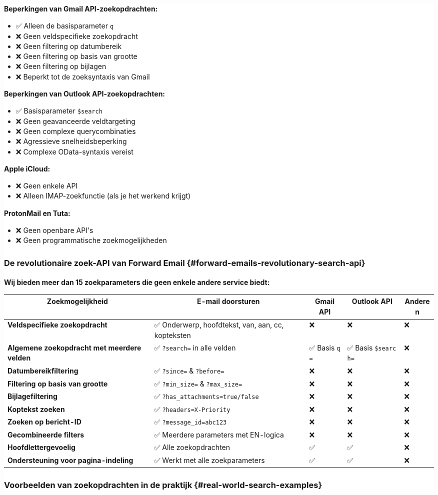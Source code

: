 **Beperkingen van Gmail API-zoekopdrachten:**

* ✅ Alleen de basisparameter `q`
* ❌ Geen veldspecifieke zoekopdracht
* ❌ Geen filtering op datumbereik
* ❌ Geen filtering op basis van grootte
* ❌ Geen filtering op bijlagen
* ❌ Beperkt tot de zoeksyntaxis van Gmail

**Beperkingen van Outlook API-zoekopdrachten:**

* ✅ Basisparameter `$search`
* ❌ Geen geavanceerde veldtargeting
* ❌ Geen complexe querycombinaties
* ❌ Agressieve snelheidsbeperking
* ❌ Complexe OData-syntaxis vereist

**Apple iCloud:**

* ❌ Geen enkele API
* ❌ Alleen IMAP-zoekfunctie (als je het werkend krijgt)

**ProtonMail en Tuta:**

* ❌ Geen openbare API's
* ❌ Geen programmatische zoekmogelijkheden

### De revolutionaire zoek-API van Forward Email {#forward-emails-revolutionary-search-api}

**Wij bieden meer dan 15 zoekparameters die geen enkele andere service biedt:**

| Zoekmogelijkheid | E-mail doorsturen | Gmail API | Outlook API | Anderen |
| ------------------------------ | -------------------------------------- | ------------ | ------------------ | ------ |
| **Veldspecifieke zoekopdracht** | ✅ Onderwerp, hoofdtekst, van, aan, cc, kopteksten | ❌ | ❌ | ❌ |
| **Algemene zoekopdracht met meerdere velden** | ✅ `?search=` in alle velden | ✅ Basis `q=` | ✅ Basis `$search=` | ❌ |
| **Datumbereikfiltering** | ✅ `?since=` & `?before=` | ❌ | ❌ | ❌ |
| **Filtering op basis van grootte** | ✅ `?min_size=` & `?max_size=` | ❌ | ❌ | ❌ |
| **Bijlagefiltering** | ✅ `?has_attachments=true/false` | ❌ | ❌ | ❌ |
| **Koptekst zoeken** | ✅ `?headers=X-Priority` | ❌ | ❌ | ❌ |
| **Zoeken op bericht-ID** | ✅ `?message_id=abc123` | ❌ | ❌ | ❌ |
| **Gecombineerde filters** | ✅ Meerdere parameters met EN-logica | ❌ | ❌ | ❌ |
| **Hoofdlettergevoelig** | ✅ Alle zoekopdrachten | ✅ | ✅ | ❌ |
| **Ondersteuning voor pagina-indeling** | ✅ Werkt met alle zoekparameters | ✅ | ✅ | ❌ |

### Voorbeelden van zoekopdrachten in de praktijk {#real-world-search-examples}
